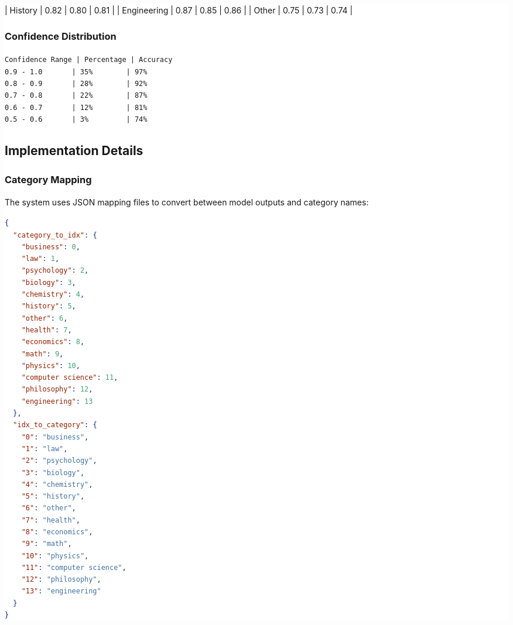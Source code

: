 | History | 0.82 | 0.80 | 0.81 |
| Engineering | 0.87 | 0.85 | 0.86 |
| Other | 0.75 | 0.73 | 0.74 |

### Confidence Distribution

```
Confidence Range | Percentage | Accuracy
0.9 - 1.0       | 35%        | 97%
0.8 - 0.9       | 28%        | 92%
0.7 - 0.8       | 22%        | 87%
0.6 - 0.7       | 12%        | 81%
0.5 - 0.6       | 3%         | 74%
```

## Implementation Details

### Category Mapping

The system uses JSON mapping files to convert between model outputs and category names:

```json
{
  "category_to_idx": {
    "business": 0,
    "law": 1,
    "psychology": 2,
    "biology": 3,
    "chemistry": 4,
    "history": 5,
    "other": 6,
    "health": 7,
    "economics": 8,
    "math": 9,
    "physics": 10,
    "computer science": 11,
    "philosophy": 12,
    "engineering": 13
  },
  "idx_to_category": {
    "0": "business",
    "1": "law",
    "2": "psychology",
    "3": "biology",
    "4": "chemistry",
    "5": "history",
    "6": "other",
    "7": "health",
    "8": "economics",
    "9": "math",
    "10": "physics",
    "11": "computer science",
    "12": "philosophy",
    "13": "engineering"
  }
}
```
